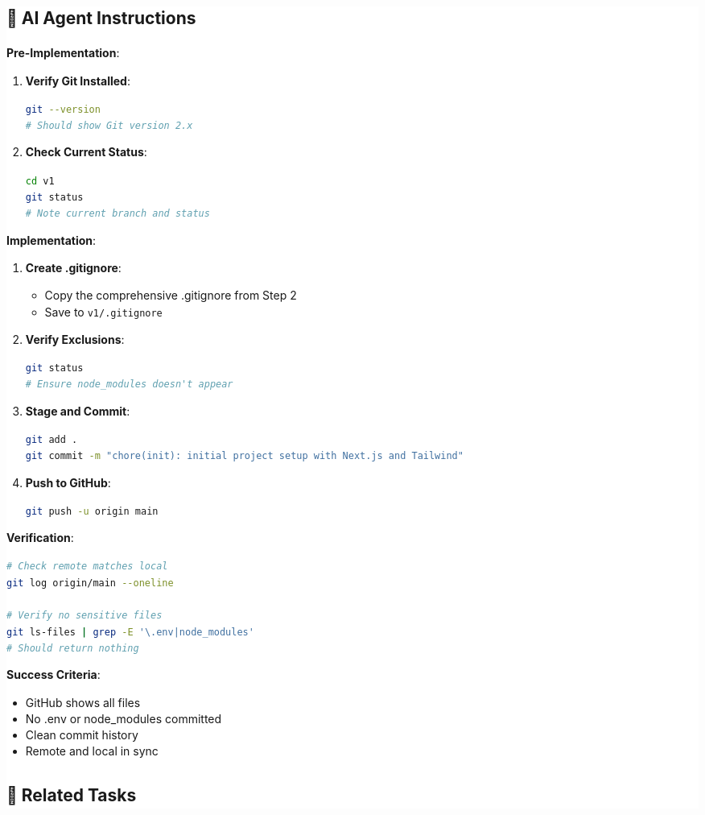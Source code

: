 ## 🤖 AI Agent Instructions

**Pre-Implementation**:

1. **Verify Git Installed**:
   ```bash
   git --version
   # Should show Git version 2.x
   ```

2. **Check Current Status**:
   ```bash
   cd v1
   git status
   # Note current branch and status
   ```

**Implementation**:

1. **Create .gitignore**:
   - Copy the comprehensive .gitignore from Step 2
   - Save to `v1/.gitignore`

2. **Verify Exclusions**:
   ```bash
   git status
   # Ensure node_modules doesn't appear
   ```

3. **Stage and Commit**:
   ```bash
   git add .
   git commit -m "chore(init): initial project setup with Next.js and Tailwind"
   ```

4. **Push to GitHub**:
   ```bash
   git push -u origin main
   ```

**Verification**:

```bash
# Check remote matches local
git log origin/main --oneline

# Verify no sensitive files
git ls-files | grep -E '\.env|node_modules'
# Should return nothing
```

**Success Criteria**:
- GitHub shows all files
- No .env or node_modules committed
- Clean commit history
- Remote and local in sync

## 🔗 Related Tasks
